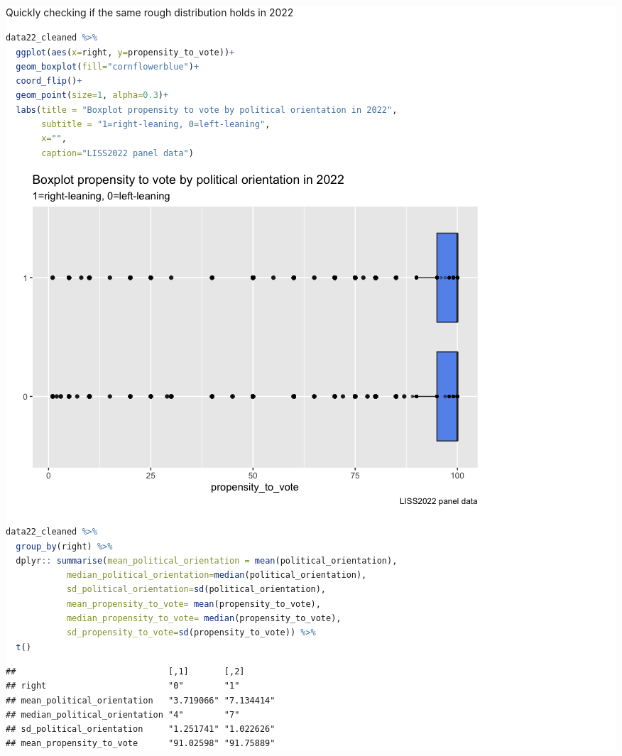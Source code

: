 Quickly checking if the same rough distribution holds in 2022

``` r
data22_cleaned %>% 
  ggplot(aes(x=right, y=propensity_to_vote))+
  geom_boxplot(fill="cornflowerblue")+
  coord_flip()+
  geom_point(size=1, alpha=0.3)+
  labs(title = "Boxplot propensity to vote by political orientation in 2022",
       subtitle = "1=right-leaning, 0=left-leaning",
       x="",
       caption="LISS2022 panel data")
```

![](LISS-data_files/figure-gfm/unnamed-chunk-24-1.png)

``` r
data22_cleaned %>% 
  group_by(right) %>% 
  dplyr:: summarise(mean_political_orientation = mean(political_orientation),
            median_political_orientation=median(political_orientation),
            sd_political_orientation=sd(political_orientation),
            mean_propensity_to_vote= mean(propensity_to_vote),
            median_propensity_to_vote= median(propensity_to_vote),
            sd_propensity_to_vote=sd(propensity_to_vote)) %>% 
  t()
```

    ##                              [,1]       [,2]      
    ## right                        "0"        "1"       
    ## mean_political_orientation   "3.719066" "7.134414"
    ## median_political_orientation "4"        "7"       
    ## sd_political_orientation     "1.251741" "1.022626"
    ## mean_propensity_to_vote      "91.02598" "91.75889"
